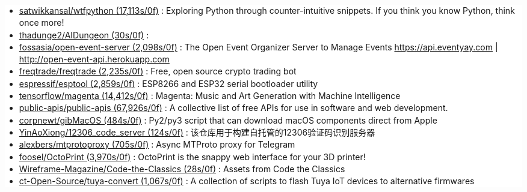 * [satwikkansal/wtfpython (17,113s/0f)](https://github.com/satwikkansal/wtfpython) : Exploring Python through counter-intuitive snippets. If you think you know Python, think once more!
* [thadunge2/AIDungeon (30s/0f)](https://github.com/thadunge2/AIDungeon) : 
* [fossasia/open-event-server (2,098s/0f)](https://github.com/fossasia/open-event-server) : The Open Event Organizer Server to Manage Events https://api.eventyay.com | http://open-event-api.herokuapp.com
* [freqtrade/freqtrade (2,235s/0f)](https://github.com/freqtrade/freqtrade) : Free, open source crypto trading bot
* [espressif/esptool (2,859s/0f)](https://github.com/espressif/esptool) : ESP8266 and ESP32 serial bootloader utility
* [tensorflow/magenta (14,412s/0f)](https://github.com/tensorflow/magenta) : Magenta: Music and Art Generation with Machine Intelligence
* [public-apis/public-apis (67,926s/0f)](https://github.com/public-apis/public-apis) : A collective list of free APIs for use in software and web development.
* [corpnewt/gibMacOS (484s/0f)](https://github.com/corpnewt/gibMacOS) : Py2/py3 script that can download macOS components direct from Apple
* [YinAoXiong/12306_code_server (124s/0f)](https://github.com/YinAoXiong/12306_code_server) : 该仓库用于构建自托管的12306验证码识别服务器
* [alexbers/mtprotoproxy (705s/0f)](https://github.com/alexbers/mtprotoproxy) : Async MTProto proxy for Telegram
* [foosel/OctoPrint (3,970s/0f)](https://github.com/foosel/OctoPrint) : OctoPrint is the snappy web interface for your 3D printer!
* [Wireframe-Magazine/Code-the-Classics (28s/0f)](https://github.com/Wireframe-Magazine/Code-the-Classics) : Assets from Code the Classics
* [ct-Open-Source/tuya-convert (1,067s/0f)](https://github.com/ct-Open-Source/tuya-convert) : A collection of scripts to flash Tuya IoT devices to alternative firmwares
